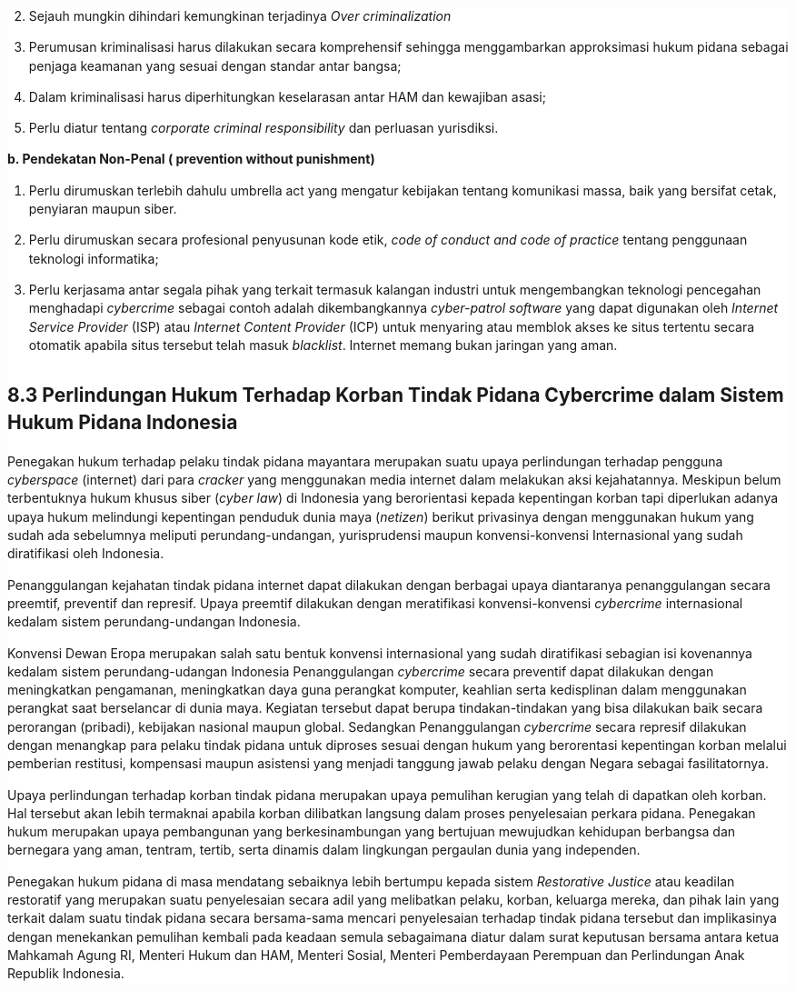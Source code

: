 2. Sejauh mungkin dihindari kemungkinan terjadinya _Over criminalization_

3. Perumusan kriminalisasi harus dilakukan secara komprehensif sehingga menggambarkan approksimasi hukum pidana sebagai penjaga keamanan yang sesuai dengan standar antar bangsa;

4. Dalam kriminalisasi harus diperhitungkan keselarasan antar HAM dan kewajiban asasi;

5. Perlu diatur tentang _corporate criminal responsibility_ dan perluasan yurisdiksi.

**b. Pendekatan Non-Penal ( prevention without punishment)**

1. Perlu dirumuskan terlebih dahulu umbrella act yang mengatur kebijakan tentang komunikasi massa, baik yang bersifat cetak, penyiaran maupun siber.

2. Perlu dirumuskan secara profesional penyusunan kode etik, _code of conduct and code of practice_ tentang penggunaan teknologi informatika;

3. Perlu kerjasama antar segala pihak yang terkait termasuk kalangan industri untuk mengembangkan teknologi pencegahan menghadapi _cybercrime_ sebagai contoh adalah dikembangkannya _cyber-patrol software_ yang dapat digunakan oleh _Internet Service Provider_ (ISP) atau _Internet Content Provider_ (ICP) untuk menyaring atau memblok akses ke situs tertentu secara otomatik apabila situs tersebut telah masuk _blacklist_. Internet memang bukan jaringan yang aman.

## 8.3 Perlindungan Hukum Terhadap Korban Tindak Pidana Cybercrime dalam Sistem Hukum Pidana Indonesia

Penegakan hukum terhadap pelaku tindak pidana mayantara merupakan suatu upaya perlindungan terhadap pengguna _cyberspace_ (internet) dari para _cracker_ yang menggunakan media internet dalam melakukan aksi kejahatannya. Meskipun belum terbentuknya hukum khusus siber (_cyber law_) di Indonesia yang berorientasi kepada kepentingan korban tapi diperlukan adanya upaya hukum melindungi kepentingan penduduk dunia maya (_netizen_) berikut privasinya dengan menggunakan hukum yang sudah ada sebelumnya meliputi perundang-undangan, yurisprudensi maupun konvensi-konvensi Internasional yang sudah diratifikasi oleh Indonesia.

Penanggulangan kejahatan tindak pidana internet dapat dilakukan dengan berbagai upaya diantaranya penanggulangan secara preemtif, preventif dan represif. Upaya preemtif dilakukan dengan meratifikasi konvensi-konvensi _cybercrime_ internasional kedalam sistem perundang-undangan Indonesia.

Konvensi Dewan Eropa merupakan salah satu bentuk konvensi internasional yang sudah diratifikasi sebagian isi kovenannya kedalam sistem perundang-udangan Indonesia Penanggulangan _cybercrime_ secara preventif dapat dilakukan dengan meningkatkan pengamanan, meningkatkan daya guna perangkat komputer, keahlian serta kedisplinan dalam menggunakan perangkat saat berselancar di dunia maya. Kegiatan tersebut dapat berupa tindakan-tindakan yang bisa dilakukan baik secara perorangan (pribadi), kebijakan nasional maupun global. Sedangkan Penanggulangan _cybercrime_ secara represif dilakukan dengan menangkap para pelaku tindak pidana untuk diproses sesuai dengan hukum yang berorentasi kepentingan korban melalui pemberian restitusi, kompensasi maupun asistensi yang menjadi tanggung jawab pelaku dengan Negara sebagai fasilitatornya.

Upaya perlindungan terhadap korban tindak pidana merupakan upaya pemulihan kerugian yang telah di dapatkan oleh korban. Hal tersebut akan lebih termaknai apabila korban dilibatkan langsung dalam proses penyelesaian perkara pidana. Penegakan hukum merupakan upaya pembangunan yang berkesinambungan yang bertujuan mewujudkan kehidupan berbangsa dan bernegara yang aman, tentram, tertib, serta dinamis dalam lingkungan pergaulan dunia yang independen.

Penegakan hukum pidana di masa mendatang sebaiknya lebih bertumpu kepada sistem _Restorative Justice_ atau keadilan restoratif yang merupakan suatu penyelesaian secara adil yang melibatkan pelaku, korban, keluarga mereka, dan pihak lain yang terkait dalam suatu tindak pidana secara bersama-sama mencari penyelesaian terhadap tindak pidana tersebut dan implikasinya dengan menekankan pemulihan kembali pada keadaan semula sebagaimana diatur dalam surat keputusan bersama antara ketua Mahkamah Agung RI, Menteri Hukum dan HAM, Menteri Sosial, Menteri Pemberdayaan Perempuan dan Perlindungan Anak Republik Indonesia.
